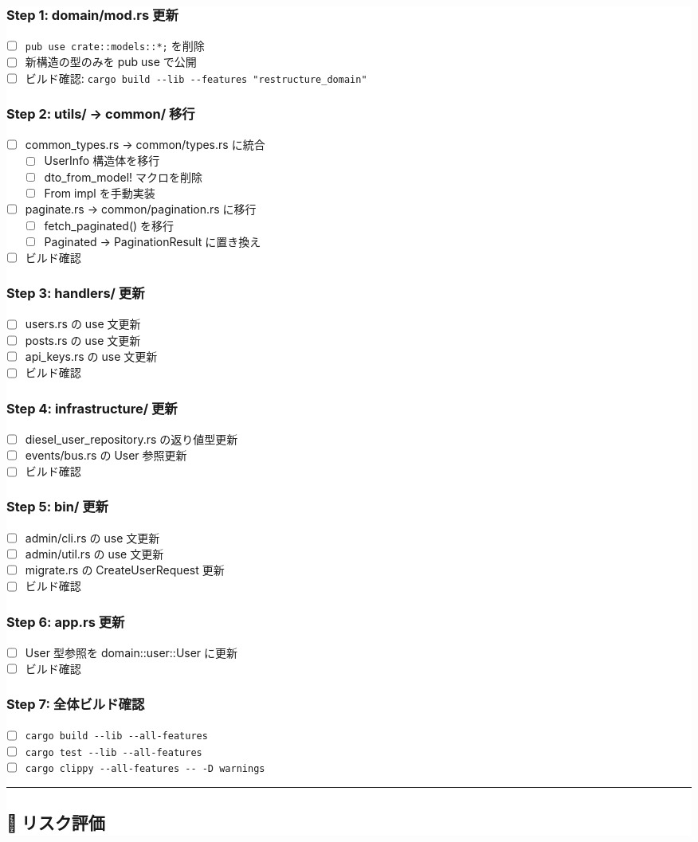### Step 1: domain/mod.rs 更新

- [ ] `pub use crate::models::*;` を削除
- [ ] 新構造の型のみを pub use で公開
- [ ] ビルド確認: `cargo build --lib --features "restructure_domain"`

### Step 2: utils/ → common/ 移行

- [ ] common_types.rs → common/types.rs に統合
  - [ ] UserInfo 構造体を移行
  - [ ] dto_from_model! マクロを削除
  - [ ] From<User> impl を手動実装
- [ ] paginate.rs → common/pagination.rs に移行
  - [ ] fetch_paginated() を移行
  - [ ] Paginated → PaginationResult に置き換え
- [ ] ビルド確認

### Step 3: handlers/ 更新

- [ ] users.rs の use 文更新
- [ ] posts.rs の use 文更新
- [ ] api_keys.rs の use 文更新
- [ ] ビルド確認

### Step 4: infrastructure/ 更新

- [ ] diesel_user_repository.rs の返り値型更新
- [ ] events/bus.rs の User 参照更新
- [ ] ビルド確認

### Step 5: bin/ 更新

- [ ] admin/cli.rs の use 文更新
- [ ] admin/util.rs の use 文更新
- [ ] migrate.rs の CreateUserRequest 更新
- [ ] ビルド確認

### Step 6: app.rs 更新

- [ ] User 型参照を domain::user::User に更新
- [ ] ビルド確認

### Step 7: 全体ビルド確認

- [ ] `cargo build --lib --all-features`
- [ ] `cargo test --lib --all-features`
- [ ] `cargo clippy --all-features -- -D warnings`

---

## 🚨 リスク評価
